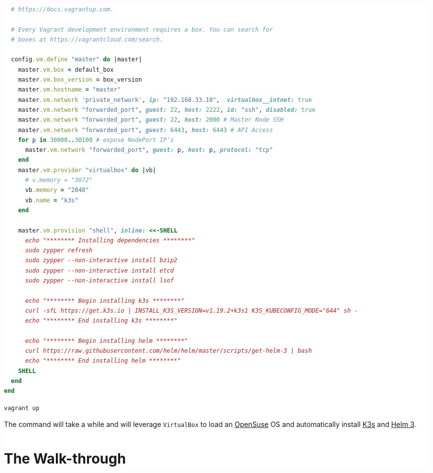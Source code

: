```ruby
  # https://docs.vagrantup.com.

  # Every Vagrant development environment requires a box. You can search for
  # boxes at https://vagrantcloud.com/search.

  config.vm.define "master" do |master|
    master.vm.box = default_box
    master.vm.box_version = box_version
    master.vm.hostname = "master"
    master.vm.network 'private_network', ip: "192.168.33.10",  virtualbox__intnet: true
    master.vm.network "forwarded_port", guest: 22, host: 2222, id: "ssh", disabled: true
    master.vm.network "forwarded_port", guest: 22, host: 2000 # Master Node SSH
    master.vm.network "forwarded_port", guest: 6443, host: 6443 # API Access
    for p in 30000..30100 # expose NodePort IP's
      master.vm.network "forwarded_port", guest: p, host: p, protocol: "tcp"
    end
    master.vm.provider "virtualbox" do |vb|
      # v.memory = "3072"
      vb.memory = "2048"
      vb.name = "k3s"
    end

    master.vm.provision "shell", inline: <<-SHELL
      echo "******** Installing dependencies ********"
      sudo zypper refresh
      sudo zypper --non-interactive install bzip2
      sudo zypper --non-interactive install etcd
      sudo zypper --non-interactive install lsof

      echo "******** Begin installing k3s ********"
      curl -sfL https://get.k3s.io | INSTALL_K3S_VERSION=v1.19.2+k3s1 K3S_KUBECONFIG_MODE="644" sh -
      echo "******** End installing k3s ********"

      echo "******** Begin installing helm ********"
      curl https://raw.githubusercontent.com/helm/helm/master/scripts/get-helm-3 | bash
      echo "******** End installing helm ********"
    SHELL
  end
end
```

```bash
vagrant up
```

The command will take a while and will leverage `VirtualBox` to load an [OpenSuse](https://www.opensuse.org/) OS and automatically install [K3s](https://k3s.io/) and [Helm 3](https://v3.helm.sh/).

# The Walk-through
